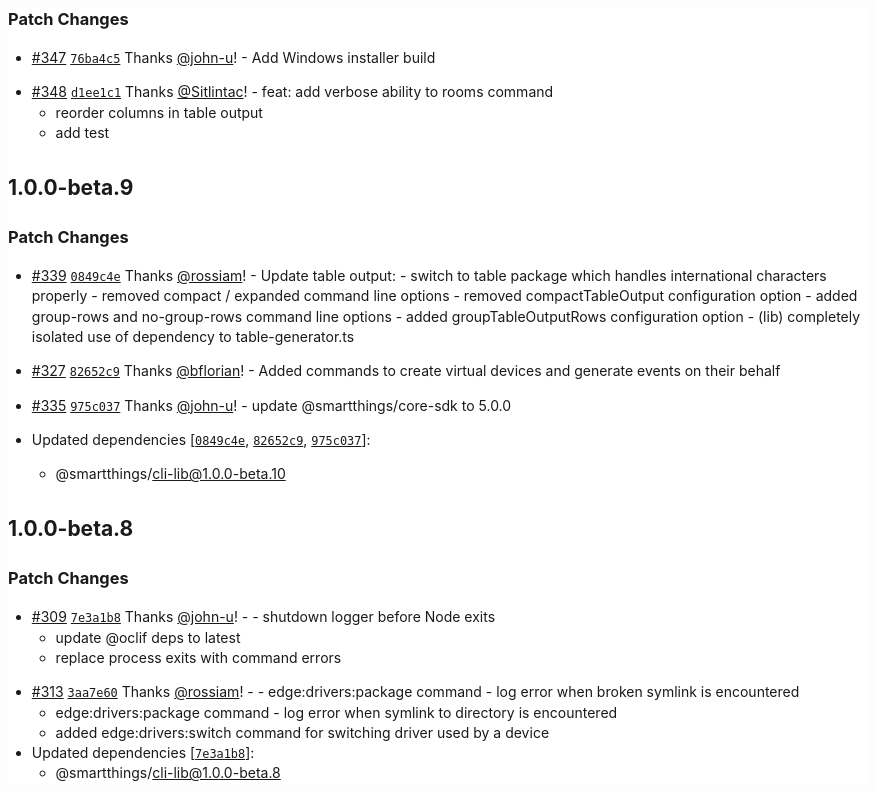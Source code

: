 ### Patch Changes

- [#347](https://github.com/SmartThingsCommunity/smartthings-cli/pull/347) [`76ba4c5`](https://github.com/SmartThingsCommunity/smartthings-cli/commit/76ba4c50090abe4f330d269eccd041dd71c562df) Thanks [@john-u](https://github.com/john-u)! - Add Windows installer build

* [#348](https://github.com/SmartThingsCommunity/smartthings-cli/pull/348) [`d1ee1c1`](https://github.com/SmartThingsCommunity/smartthings-cli/commit/d1ee1c1717720f3a55099dddd2b92bed9668bfc2) Thanks [@Sitlintac](https://github.com/Sitlintac)! - feat: add verbose ability to rooms command
  - reorder columns in table output
  - add test

## 1.0.0-beta.9

### Patch Changes

- [#339](https://github.com/SmartThingsCommunity/smartthings-cli/pull/339) [`0849c4e`](https://github.com/SmartThingsCommunity/smartthings-cli/commit/0849c4e36f81816cce8c6204c339424a8211c556) Thanks [@rossiam](https://github.com/rossiam)! - Update table output: - switch to table package which handles international characters properly - removed compact / expanded command line options - removed compactTableOutput configuration option - added group-rows and no-group-rows command line options - added groupTableOutputRows configuration option - (lib) completely isolated use of dependency to table-generator.ts

* [#327](https://github.com/SmartThingsCommunity/smartthings-cli/pull/327) [`82652c9`](https://github.com/SmartThingsCommunity/smartthings-cli/commit/82652c9a2fc144ee253e256718f034b47aeca7fc) Thanks [@bflorian](https://github.com/bflorian)! - Added commands to create virtual devices and generate events on their behalf

- [#335](https://github.com/SmartThingsCommunity/smartthings-cli/pull/335) [`975c037`](https://github.com/SmartThingsCommunity/smartthings-cli/commit/975c037c7983a1073eb6bf9f133e0f99599342df) Thanks [@john-u](https://github.com/john-u)! - update @smartthings/core-sdk to 5.0.0

- Updated dependencies [[`0849c4e`](https://github.com/SmartThingsCommunity/smartthings-cli/commit/0849c4e36f81816cce8c6204c339424a8211c556), [`82652c9`](https://github.com/SmartThingsCommunity/smartthings-cli/commit/82652c9a2fc144ee253e256718f034b47aeca7fc), [`975c037`](https://github.com/SmartThingsCommunity/smartthings-cli/commit/975c037c7983a1073eb6bf9f133e0f99599342df)]:
  - @smartthings/cli-lib@1.0.0-beta.10

## 1.0.0-beta.8

### Patch Changes

- [#309](https://github.com/SmartThingsCommunity/smartthings-cli/pull/309) [`7e3a1b8`](https://github.com/SmartThingsCommunity/smartthings-cli/commit/7e3a1b83d6c301aa86fe35d5660cfadde2bcfaf1) Thanks [@john-u](https://github.com/john-u)! - - shutdown logger before Node exits
  - update @oclif deps to latest
  - replace process exits with command errors

* [#313](https://github.com/SmartThingsCommunity/smartthings-cli/pull/313) [`3aa7e60`](https://github.com/SmartThingsCommunity/smartthings-cli/commit/3aa7e6071b451818670b7553491e73557cad72b3) Thanks [@rossiam](https://github.com/rossiam)! - - edge:drivers:package command - log error when broken symlink is encountered
  - edge:drivers:package command - log error when symlink to directory is encountered
  - added edge:drivers:switch command for switching driver used by a device
* Updated dependencies [[`7e3a1b8`](https://github.com/SmartThingsCommunity/smartthings-cli/commit/7e3a1b83d6c301aa86fe35d5660cfadde2bcfaf1)]:
  - @smartthings/cli-lib@1.0.0-beta.8
